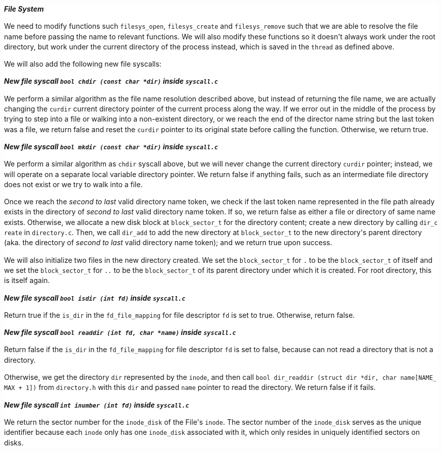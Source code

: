 **_File System_**

We need to modify functions such `filesys_open`, `filesys_create` and `filesys_remove` such that we are able to resolve the file name before passing the name to relevant functions. We will also modify these functions so it doesn't always work under the root directory, but work under the current directory of the process instead, which is saved in the `thread` as defined above.

We will also add the following new file syscalls:
 
**_New file syscall `bool chdir (const char *dir)` inside `syscall.c`_**

We perform a similar algorithm as the file name resolution described above, but instead of returning the file name, we are actually changing the `curdir` current directory pointer of the current process along the way. If we error out in the middle of the process by trying to step into a file or walking into a non-existent directory, or we reach the end of the director name string but the last token was a file, we return false and reset the `curdir` pointer to its original state before calling the function. Otherwise, we return true.


**_New file syscall `bool mkdir (const char *dir)` inside `syscall.c`_**

We perform a similar algorithm as `chdir` syscall above, but we will never change the current directory `curdir` pointer; instead, we will operate on a separate local variable directory pointer. We return false if anything fails, such as an intermediate file directory does not exist or we try to walk into a file.

Once we reach the _second to last_ valid directory name token, we check if the last token name represented in the file path already exists in the directory of _second to last_ valid directory name token. If so, we return false as either a file or directory of same name exists. Otherwise, we allocate a new disk block at `block_sector_t` for the directory content; create a new directory by calling `dir_create` in `directory.c`. Then, we call `dir_add` to add the new directory at `block_sector_t` to the new directory's parent directory (aka. the directory of _second to last_ valid directory name token); and we return true upon success.


We will also initialize two files in the new directory created. We set the `block_sector_t` for `.` to be the `block_sector_t` of itself and we set the `block_sector_t` for `..` to be the `block_sector_t` of its parent directory under which it is created. For root directory, this is itself again.


**_New file syscall `bool isdir (int fd)` inside `syscall.c`_**

Return true if the `is_dir` in the `fd_file_mapping` for file descriptor `fd` is set to true. Otherwise, return false.

**_New file syscall `bool readdir (int fd, char *name)` inside `syscall.c`_**

Return false if the `is_dir` in the `fd_file_mapping` for file descriptor `fd` is set to false, because can not read a directory that is not a directory.

Otherwise, we get the directory `dir` represented by the `inode`, and then call `bool dir_readdir (struct dir *dir, char name[NAME_MAX + 1])` from `directory.h` with this `dir` and passed `name` pointer to read the directory. We return false if it fails. 

**_New file syscall `int inumber (int fd)` inside `syscall.c`_** 

We return the sector number for the `inode_disk` of the File's `inode`. The sector number of the `inode_disk` serves as the unique identifier because each `inode` only has one `inode_disk` associated with it, which only resides in uniquely identified sectors on disks.
